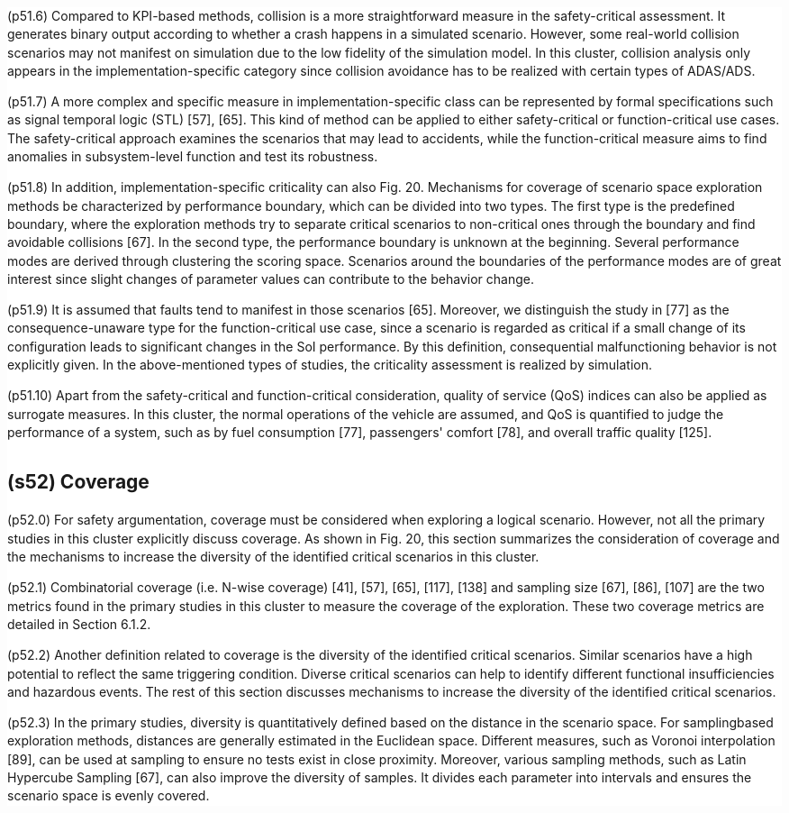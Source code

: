 (p51.6) Compared to KPI-based methods, collision is a more straightforward measure in the safety-critical assessment. It generates binary output according to whether a crash happens in a simulated scenario. However, some real-world collision scenarios may not manifest on simulation due to the low fidelity of the simulation model. In this cluster, collision analysis only appears in the implementation-specific category since collision avoidance has to be realized with certain types of ADAS/ADS.

(p51.7) A more complex and specific measure in implementation-specific class can be represented by formal specifications such as signal temporal logic (STL) [57], [65]. This kind of method can be applied to either safety-critical or function-critical use cases. The safety-critical approach examines the scenarios that may lead to accidents, while the function-critical measure aims to find anomalies in subsystem-level function and test its robustness.

(p51.8) In addition, implementation-specific criticality can also  Fig. 20. Mechanisms for coverage of scenario space exploration methods be characterized by performance boundary, which can be divided into two types. The first type is the predefined boundary, where the exploration methods try to separate critical scenarios to non-critical ones through the boundary and find avoidable collisions [67]. In the second type, the performance boundary is unknown at the beginning. Several performance modes are derived through clustering the scoring space. Scenarios around the boundaries of the performance modes are of great interest since slight changes of parameter values can contribute to the behavior change.

(p51.9) It is assumed that faults tend to manifest in those scenarios [65]. Moreover, we distinguish the study in [77] as the consequence-unaware type for the function-critical use case, since a scenario is regarded as critical if a small change of its configuration leads to significant changes in the SoI performance. By this definition, consequential malfunctioning behavior is not explicitly given. In the above-mentioned types of studies, the criticality assessment is realized by simulation.

(p51.10) Apart from the safety-critical and function-critical consideration, quality of service (QoS) indices can also be applied as surrogate measures. In this cluster, the normal operations of the vehicle are assumed, and QoS is quantified to judge the performance of a system, such as by fuel consumption [77], passengers' comfort [78], and overall traffic quality [125].
## (s52) Coverage
(p52.0) For safety argumentation, coverage must be considered when exploring a logical scenario. However, not all the primary studies in this cluster explicitly discuss coverage. As shown in Fig. 20, this section summarizes the consideration of coverage and the mechanisms to increase the diversity of the identified critical scenarios in this cluster.

(p52.1) Combinatorial coverage (i.e. N-wise coverage) [41], [57], [65], [117], [138] and sampling size [67], [86], [107] are the two metrics found in the primary studies in this cluster to measure the coverage of the exploration. These two coverage metrics are detailed in Section 6.1.2.

(p52.2) Another definition related to coverage is the diversity of the identified critical scenarios. Similar scenarios have a high potential to reflect the same triggering condition. Diverse critical scenarios can help to identify different functional insufficiencies and hazardous events. The rest of this section discusses mechanisms to increase the diversity of the identified critical scenarios.

(p52.3) In the primary studies, diversity is quantitatively defined based on the distance in the scenario space. For samplingbased exploration methods, distances are generally estimated in the Euclidean space. Different measures, such as Voronoi interpolation [89], can be used at sampling to ensure no tests exist in close proximity. Moreover, various sampling methods, such as Latin Hypercube Sampling [67], can also improve the diversity of samples. It divides each parameter into intervals and ensures the scenario space is evenly covered.
